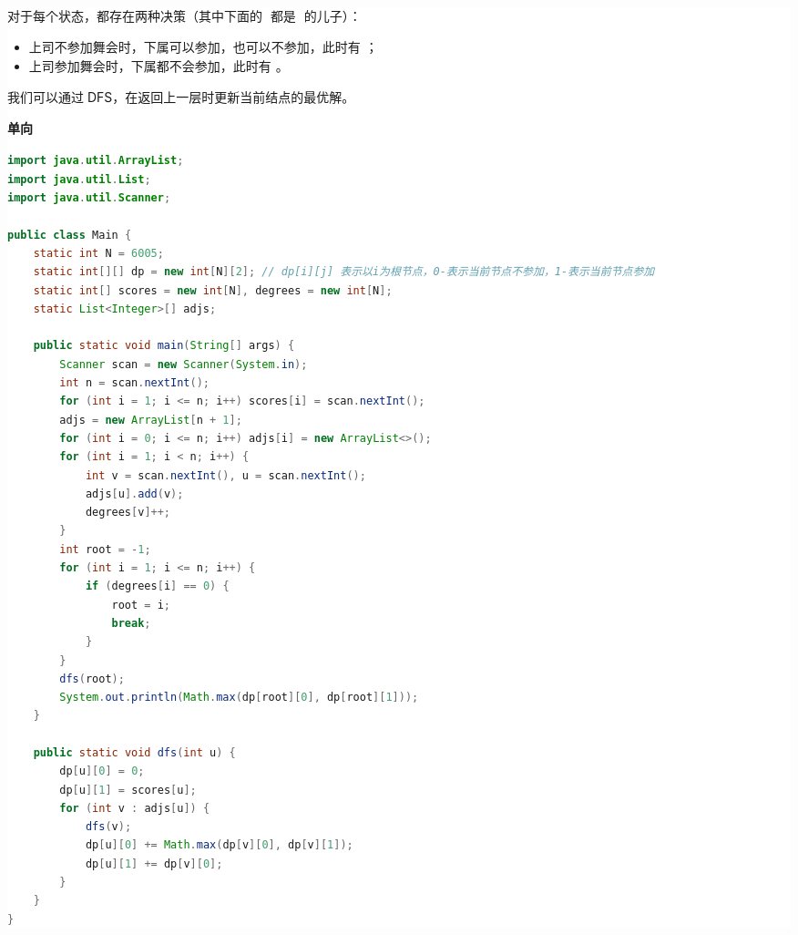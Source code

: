 对于每个状态，都存在两种决策（其中下面的 ![x](data:image/gif;base64,R0lGODlhAQABAIAAAAAAAP///yH5BAEAAAAALAAAAAABAAEAAAIBRAA7) 都是 ![i](data:image/gif;base64,R0lGODlhAQABAIAAAAAAAP///yH5BAEAAAAALAAAAAABAAEAAAIBRAA7) 的儿子）：

- 上司不参加舞会时，下属可以参加，也可以不参加，此时有 ![f(i,0) = \sum\max \{f(x,1),f(x,0)\}](data:image/gif;base64,R0lGODlhAQABAIAAAAAAAP///yH5BAEAAAAALAAAAAABAAEAAAIBRAA7)；
- 上司参加舞会时，下属都不会参加，此时有 ![f(i,1) = \sum{f(x,0)} + a_i](data:image/gif;base64,R0lGODlhAQABAIAAAAAAAP///yH5BAEAAAAALAAAAAABAAEAAAIBRAA7)。

我们可以通过 DFS，在返回上一层时更新当前结点的最优解。

**单向**

```java
import java.util.ArrayList;
import java.util.List;
import java.util.Scanner;

public class Main {
    static int N = 6005;
    static int[][] dp = new int[N][2]; // dp[i][j] 表示以i为根节点，0-表示当前节点不参加，1-表示当前节点参加
    static int[] scores = new int[N], degrees = new int[N];
    static List<Integer>[] adjs;

    public static void main(String[] args) {
        Scanner scan = new Scanner(System.in);
        int n = scan.nextInt();
        for (int i = 1; i <= n; i++) scores[i] = scan.nextInt();
        adjs = new ArrayList[n + 1];
        for (int i = 0; i <= n; i++) adjs[i] = new ArrayList<>();
        for (int i = 1; i < n; i++) {
            int v = scan.nextInt(), u = scan.nextInt();
            adjs[u].add(v);
            degrees[v]++;
        }
        int root = -1;
        for (int i = 1; i <= n; i++) {
            if (degrees[i] == 0) {
                root = i;
                break;
            }
        }
        dfs(root);
        System.out.println(Math.max(dp[root][0], dp[root][1]));
    }

    public static void dfs(int u) {
        dp[u][0] = 0;
        dp[u][1] = scores[u];
        for (int v : adjs[u]) {
            dfs(v);
            dp[u][0] += Math.max(dp[v][0], dp[v][1]);
            dp[u][1] += dp[v][0];
        }
    }
}
```
